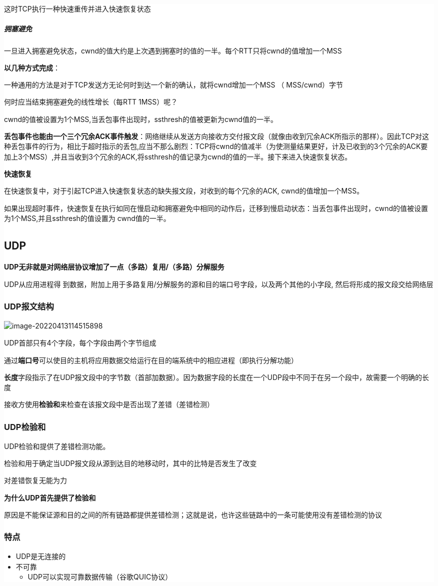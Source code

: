 这时TCP执行一种快速重传并进入快速恢复状态

##### 拥塞避免

一旦进入拥塞避免状态，cwnd的值大约是上次遇到拥塞时的值的一半。每个RTT只将cwnd的值增加一个MSS

**以几种方式完成**：

一种通用的方法是对于TCP发送方无论何时到达一个新的确认，就将cwnd增加一个MSS （ MSS/cwnd）字节

何时应当结束拥塞避免的线性增长（每RTT 1MSS）呢？

cwnd的值被设置为1个MSS,当丢包事件出现时，ssthresh的值被更新为cwnd值的一半。

**丢包事件也能由一个三个冗余ACK事件触发**：网络继续从发送方向接收方交付报文段（就像由收到冗余ACK所指示的那样）。因此TCP对这种丢包事件的行为，相比于超时指示的丢包,应当不那么剧烈：TCP将cwnd的值减半（为使测量结果更好，计及已收到的3个冗余的ACK要加上3个MSS）,并且当收到3个冗余的ACK,将ssthresh的值记录为cwnd的值的一半。接下来进入快速恢复状态。

**快速恢复**

在快速恢复中，对于引起TCP进入快速恢复状态的缺失报文段，对收到的每个冗余的ACK, cwnd的值增加一个MSS。

如果出现超时事件，快速恢复在执行如同在慢启动和拥塞避免中相同的动作后，迁移到慢启动状态：当丢包事件出现时，cwnd的值被设置为1个MSS,并且ssthresh的值设置为 cwnd值的一半。 

## UDP

**UDP无非就是对网络层协议增加了一点（多路）复用/（多路）分解服务**

UDP从应用进程得 到数据，附加上用于多路复用/分解服务的源和目的端口号字段，以及两个其他的小字段, 然后将形成的报文段交给网络层

### UDP报文结构

![image-20220413114515898](https://xingqiu-tuchuang-1256524210.cos.ap-shanghai.myqcloud.com/205/image-20220413114515898.png)

UDP首部只有4个字段，每个字段由两个字节组成

通过**端口号**可以使目的主机将应用数据交给运行在目的端系统中的相应进程（即执行分解功能）

**长度**字段指示了在UDP报文段中的字节数（首部加数据）。因为数据字段的长度在一个UDP段中不同于在另一个段中，故需要一个明确的长度

接收方使用**检验和**来检查在该报文段中是否出现了差错（差错检测）

### UDP检验和

UDP检验和提供了差错检测功能。

检验和用于确定当UDP报文段从源到达目的地移动时，其中的比特是否发生了改变

对差错恢复无能为力



**为什么UDP首先提供了检验和**

原因是不能保证源和目的之间的所有链路都提供差错检测；这就是说，也许这些链路中的一条可能使用没有差错检测的协议

### 特点

- UDP是无连接的
- 不可靠
  - UDP可以实现可靠数据传输（谷歌QUIC协议）
